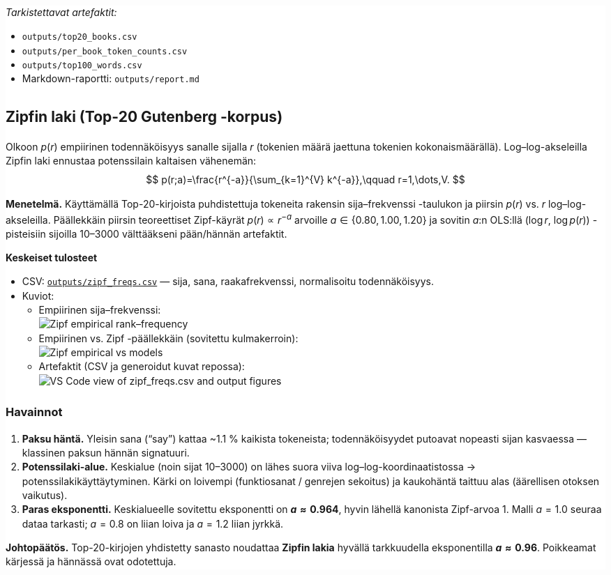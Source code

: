 *Tarkistettavat artefaktit:*
- `outputs/top20_books.csv`
- `outputs/per_book_token_counts.csv`
- `outputs/top100_words.csv`
- Markdown-raportti: `outputs/report.md`

## Zipfin laki (Top-20 Gutenberg -korpus)

Olkoon $p(r)$ empiirinen todennäköisyys sanalle sijalla $r$ (tokenien määrä jaettuna
tokenien kokonaismäärällä). Log–log-akseleilla Zipfin laki ennustaa potenssilain kaltaisen vähenemän:
$$
p(r;a)=\frac{r^{-a}}{\sum_{k=1}^{V} k^{-a}},\qquad r=1,\dots,V.
$$

**Menetelmä.** Käyttämällä Top-20-kirjoista puhdistettuja tokeneita rakensin sija–frekvenssi -taulukon ja piirsin $p(r)$ vs. $r$ log–log-akseleilla. Päällekkäin piirsin teoreettiset Zipf-käyrät $p(r)\propto r^{-a}$ arvoille $a\in\{0.80,1.00,1.20\}$ ja sovitin $a$:n OLS:llä $(\log r,\ \log p(r))$ -pisteisiin sijoilla $10$–$3000$ välttääkseni pään/hännän artefaktit.

**Keskeiset tulosteet**
- CSV: [`outputs/zipf_freqs.csv`](outputs/zipf_freqs.csv) — sija, sana, raakafrekvenssi, normalisoitu todennäköisyys.
- Kuviot:
  - Empiirinen sija–frekvenssi:  
    <img src="/images/projects/project5/zipf_rank_freq.png" alt="Zipf empirical rank–frequency" width="720">
  - Empiirinen vs. Zipf -päällekkäin (sovitettu kulmakerroin):  
    <img src="/images/projects/project5/zipf_overlay.png" alt="Zipf empirical vs models" width="720">
  - Artefaktit (CSV ja generoidut kuvat repossa):  
    <img src="/images/projects/project5/3.png" alt="VS Code view of zipf_freqs.csv and output figures" width="880">

### Havainnot

1. **Paksu häntä.** Yleisin sana (“say”) kattaa ~1.1 % kaikista tokeneista; todennäköisyydet putoavat nopeasti sijan kasvaessa — klassinen paksun hännän signatuuri.
2. **Potenssilaki-alue.** Keskialue (noin sijat $10$–$3000$) on lähes suora viiva log–log-koordinaatistossa → potenssilakikäyttäytyminen. Kärki on loivempi (funktiosanat / genrejen sekoitus) ja kaukohäntä taittuu alas (äärellisen otoksen vaikutus).
3. **Paras eksponentti.** Keskialueelle sovitettu eksponentti on **$a \approx 0.964$**, hyvin lähellä kanonista Zipf-arvoa $1$. Malli $a=1.0$ seuraa dataa tarkasti; $a=0.8$ on liian loiva ja $a=1.2$ liian jyrkkä.

**Johtopäätös.** Top-20-kirjojen yhdistetty sanasto noudattaa **Zipfin lakia** hyvällä tarkkuudella eksponentilla **$a\approx0.96$**. Poikkeamat kärjessä ja hännässä ovat odotettuja.
